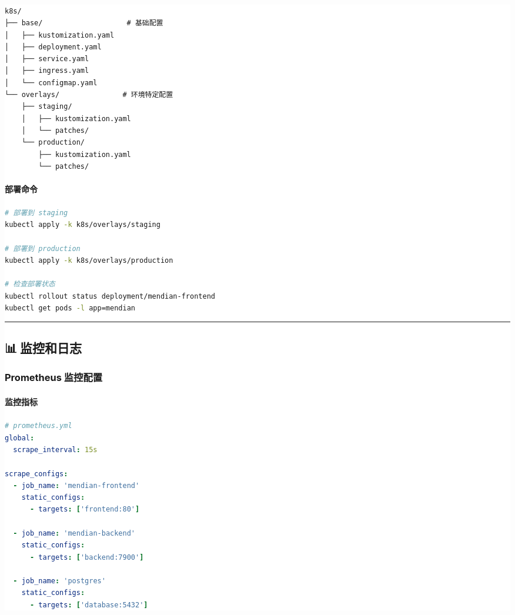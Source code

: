 ```
k8s/
├── base/                    # 基础配置
│   ├── kustomization.yaml
│   ├── deployment.yaml
│   ├── service.yaml
│   ├── ingress.yaml
│   └── configmap.yaml
└── overlays/               # 环境特定配置
    ├── staging/
    │   ├── kustomization.yaml
    │   └── patches/
    └── production/
        ├── kustomization.yaml
        └── patches/
```

#### 部署命令

```bash
# 部署到 staging
kubectl apply -k k8s/overlays/staging

# 部署到 production
kubectl apply -k k8s/overlays/production

# 检查部署状态
kubectl rollout status deployment/mendian-frontend
kubectl get pods -l app=mendian
```

---

## 📊 监控和日志

### Prometheus 监控配置

#### 监控指标

```yaml
# prometheus.yml
global:
  scrape_interval: 15s

scrape_configs:
  - job_name: 'mendian-frontend'
    static_configs:
      - targets: ['frontend:80']
    
  - job_name: 'mendian-backend'
    static_configs:
      - targets: ['backend:7900']
    
  - job_name: 'postgres'
    static_configs:
      - targets: ['database:5432']
```
